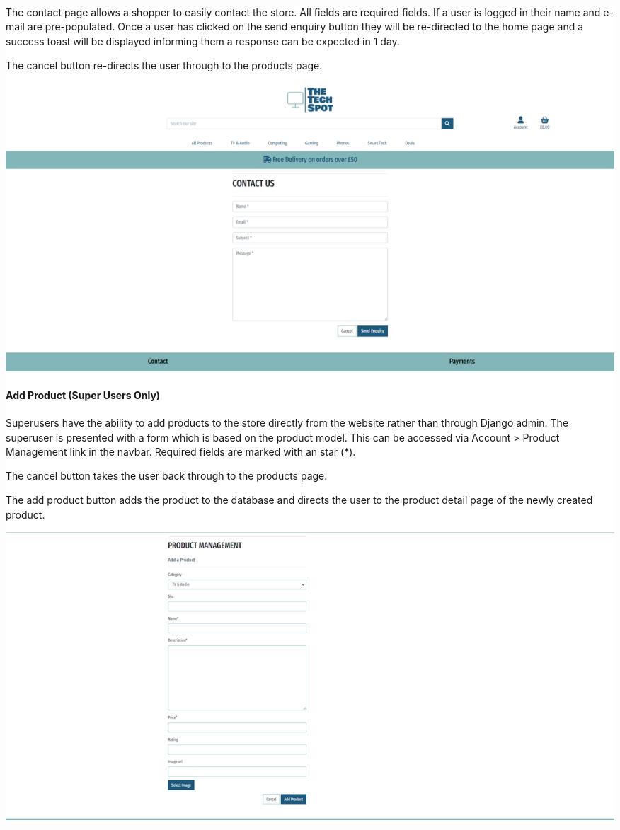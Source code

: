 The contact page allows a shopper to easily contact the store. All fields are required fields. If a user is logged in their name and e-mail are pre-populated. Once a user has clicked on the send enquiry button they will be re-directed to the home page and a success toast will be displayed informing them a response can be expected in 1 day.

The cancel button re-directs the user through to the products page. 

![Contact Page](documentation/images/the-tech-spot-contact-page.png)

#### Add Product (Super Users Only)

Superusers have the ability to add products to the store directly from the website rather than through Django admin. The superuser is presented with a form which is based on the product model. This can be accessed via Account > Product Management link in the navbar. Required fields are marked with an star (*). 

The cancel button takes the user back through to the products page.

The add product button adds the product to the database and directs the user to the product detail page of the newly created product.

![Add Product](documentation/images/the-tech-spot-add-product-page.png)
